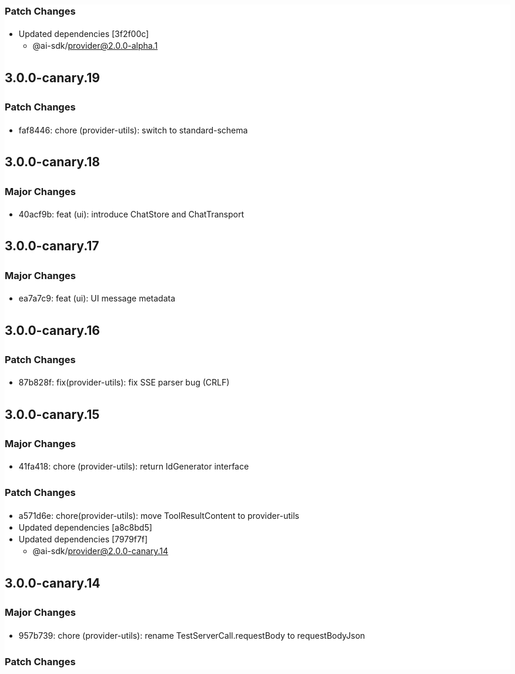 ### Patch Changes

- Updated dependencies [3f2f00c]
  - @ai-sdk/provider@2.0.0-alpha.1

## 3.0.0-canary.19

### Patch Changes

- faf8446: chore (provider-utils): switch to standard-schema

## 3.0.0-canary.18

### Major Changes

- 40acf9b: feat (ui): introduce ChatStore and ChatTransport

## 3.0.0-canary.17

### Major Changes

- ea7a7c9: feat (ui): UI message metadata

## 3.0.0-canary.16

### Patch Changes

- 87b828f: fix(provider-utils): fix SSE parser bug (CRLF)

## 3.0.0-canary.15

### Major Changes

- 41fa418: chore (provider-utils): return IdGenerator interface

### Patch Changes

- a571d6e: chore(provider-utils): move ToolResultContent to provider-utils
- Updated dependencies [a8c8bd5]
- Updated dependencies [7979f7f]
  - @ai-sdk/provider@2.0.0-canary.14

## 3.0.0-canary.14

### Major Changes

- 957b739: chore (provider-utils): rename TestServerCall.requestBody to requestBodyJson

### Patch Changes
